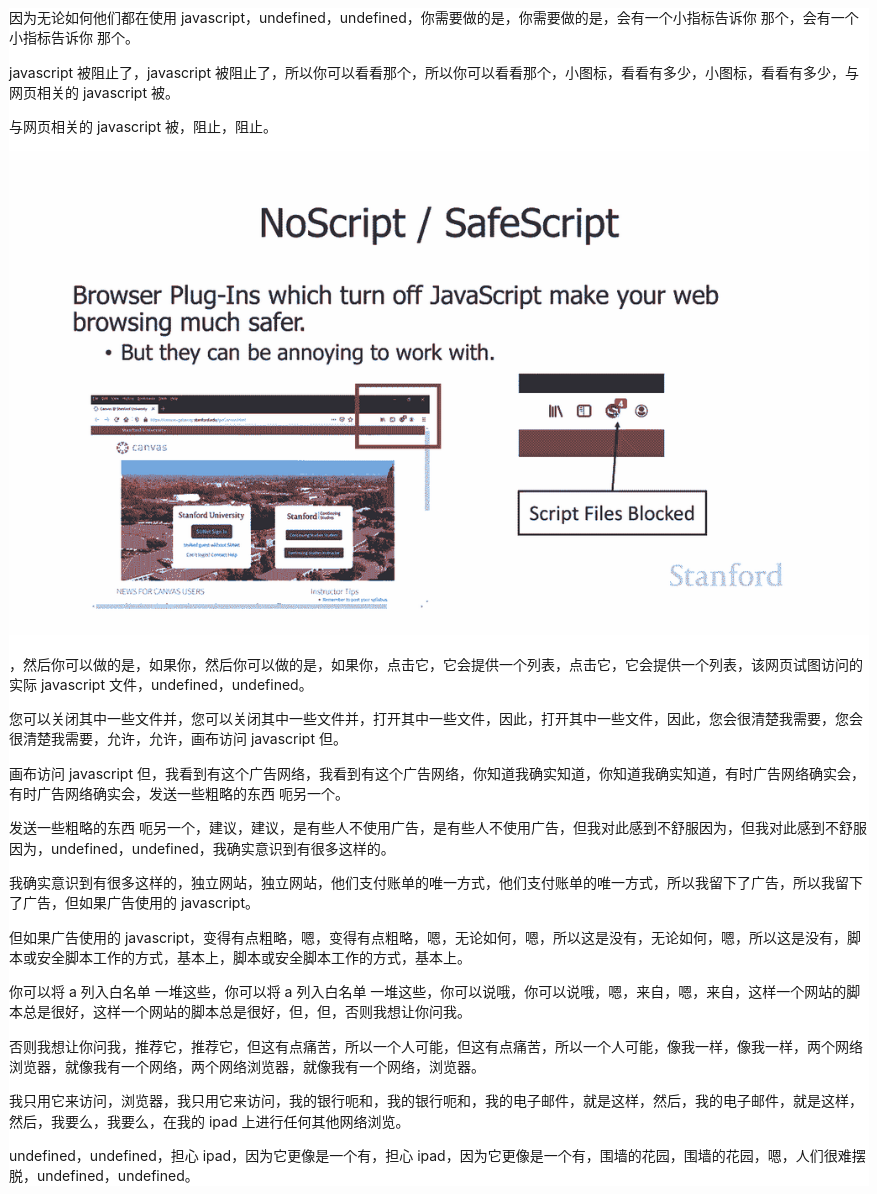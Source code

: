因为无论如何他们都在使用 javascript，undefined，undefined，你需要做的是，你需要做的是，会有一个小指标告诉你 那个，会有一个小指标告诉你 那个。

javascript 被阻止了，javascript 被阻止了，所以你可以看看那个，所以你可以看看那个，小图标，看看有多少，小图标，看看有多少，与网页相关的 javascript 被。

与网页相关的 javascript 被，阻止，阻止。

![](img/5442aceca01a0bd82018d506da75d0c7_22.png)

，然后你可以做的是，如果你，然后你可以做的是，如果你，点击它，它会提供一个列表，点击它，它会提供一个列表，该网页试图访问的实际 javascript 文件，undefined，undefined。

您可以关闭其中一些文件并，您可以关闭其中一些文件并，打开其中一些文件，因此，打开其中一些文件，因此，您会很清楚我需要，您会很清楚我需要，允许，允许，画布访问 javascript 但。

画布访问 javascript 但，我看到有这个广告网络，我看到有这个广告网络，你知道我确实知道，你知道我确实知道，有时广告网络确实会，有时广告网络确实会，发送一些粗略的东西 呃另一个。

发送一些粗略的东西 呃另一个，建议，建议，是有些人不使用广告，是有些人不使用广告，但我对此感到不舒服因为，但我对此感到不舒服因为，undefined，undefined，我确实意识到有很多这样的。

我确实意识到有很多这样的，独立网站，独立网站，他们支付账单的唯一方式，他们支付账单的唯一方式，所以我留下了广告，所以我留下了广告，但如果广告使用的 javascript。

但如果广告使用的 javascript，变得有点粗略，嗯，变得有点粗略，嗯，无论如何，嗯，所以这是没有，无论如何，嗯，所以这是没有，脚本或安全脚本工作的方式，基本上，脚本或安全脚本工作的方式，基本上。

你可以将 a 列入白名单 一堆这些，你可以将 a 列入白名单 一堆这些，你可以说哦，你可以说哦，嗯，来自，嗯，来自，这样一个网站的脚本总是很好，这样一个网站的脚本总是很好，但，但，否则我想让你问我。

否则我想让你问我，推荐它，推荐它，但这有点痛苦，所以一个人可能，但这有点痛苦，所以一个人可能，像我一样，像我一样，两个网络浏览器，就像我有一个网络，两个网络浏览器，就像我有一个网络，浏览器。

我只用它来访问，浏览器，我只用它来访问，我的银行呃和，我的银行呃和，我的电子邮件，就是这样，然后，我的电子邮件，就是这样，然后，我要么，我要么，在我的 ipad 上进行任何其他网络浏览。

undefined，undefined，担心 ipad，因为它更像是一个有，担心 ipad，因为它更像是一个有，围墙的花园，围墙的花园，嗯，人们很难摆脱，undefined，undefined。


